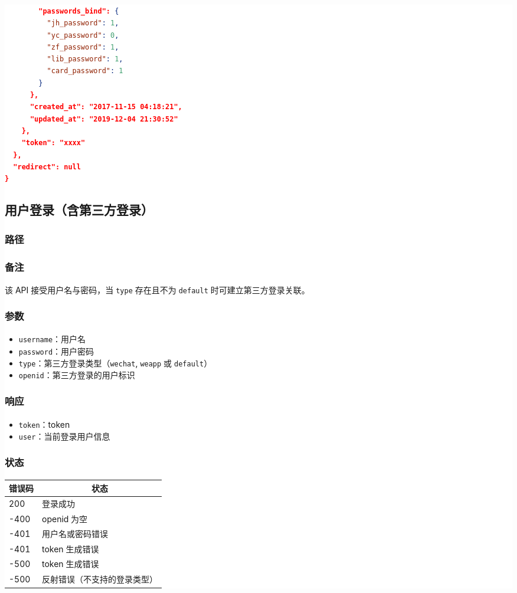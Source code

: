 ```json
        "passwords_bind": {
          "jh_password": 1,
          "yc_password": 0,
          "zf_password": 1,
          "lib_password": 1,
          "card_password": 1
        }
      },
      "created_at": "2017-11-15 04:18:21",
      "updated_at": "2019-12-04 21:30:52"
    },
    "token": "xxxx"
  },
  "redirect": null
}
```

## 用户登录（含第三方登录）

### 路径

<Route method="POST" :auth="false" path="/api/login" />

### 备注

该 API 接受用户名与密码，当 `type` 存在且不为 `default` 时可建立第三方登录关联。

### 参数

- `username`：用户名
- `password`：用户密码
- `type`：第三方登录类型（`wechat`, `weapp` 或 `default`） <Badge text="可选" />
- `openid`：第三方登录的用户标识 <Badge text="可选" />

### 响应

- `token`：token
- `user`：当前登录用户信息

### 状态

| 错误码 | 状态                         |
| ------ | ---------------------------- |
| 200    | 登录成功                     |
| -400   | openid 为空                  |
| -401   | 用户名或密码错误             |
| -401   | token 生成错误               |
| -500   | token 生成错误               |
| -500   | 反射错误（不支持的登录类型） |
